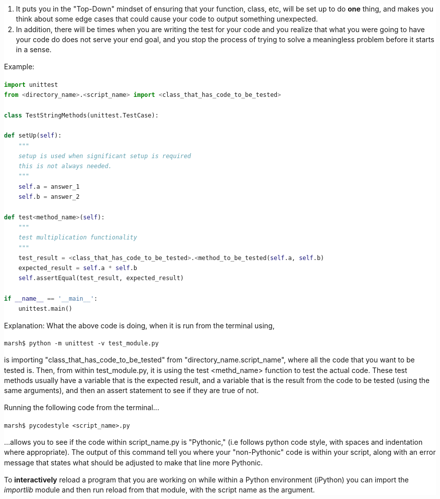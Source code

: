 1. It puts you in the "Top-Down" mindset of ensuring that your function, class, etc, will be set up to do **one** thing, and makes you think about some edge cases that could cause your code to output something unexpected.
2. In addition, there will be times when you are writing the test for your code and you realize that what you were going to have your code do does not serve your end goal, and you stop the process of trying to solve a meaningless problem before it starts in a sense.

Example:
```python
import unittest
from <directory_name>.<script_name> import <class_that_has_code_to_be_tested>

class TestStringMethods(unittest.TestCase):

def setUp(self):
    """
    setup is used when significant setup is required
    this is not always needed.
    """
    self.a = answer_1
    self.b = answer_2

def test<method_name>(self):
    """
    test multiplication functionality
    """
    test_result = <class_that_has_code_to_be_tested>.<method_to_be_tested(self.a, self.b)
    expected_result = self.a * self.b
    self.assertEqual(test_result, expected_result)

if __name__ == '__main__':
    unittest.main()
```

Explanation: What the above code is doing, when it is run from the terminal using,

    marsh$ python -m unittest -v test_module.py

is importing "class_that_has_code_to_be_tested" from "directory_name.script_name", where all the code that you want to be tested is. Then, from within test_module.py, it is using the test <methd_name> function to test the actual code. These test methods usually have a variable that is the expected result, and a variable that is the result from the code to be tested (using the same arguments), and then an assert statement to see if they are true of not.

Running the following code from the terminal...

    marsh$ pycodestyle <script_name>.py

...allows you to see if the code within script_name.py is "Pythonic," (i.e follows python code style, with spaces and indentation where appropriate). The output of this command tell you where your "non-Pythonic" code is within your script, along with an error message that states what should be adjusted to make that line more Pythonic.

To **interactively** reload a program that you are working on while within a Python environment (iPython) you can import the *importlib* module and then run reload from that module, with the script name as the argument.
